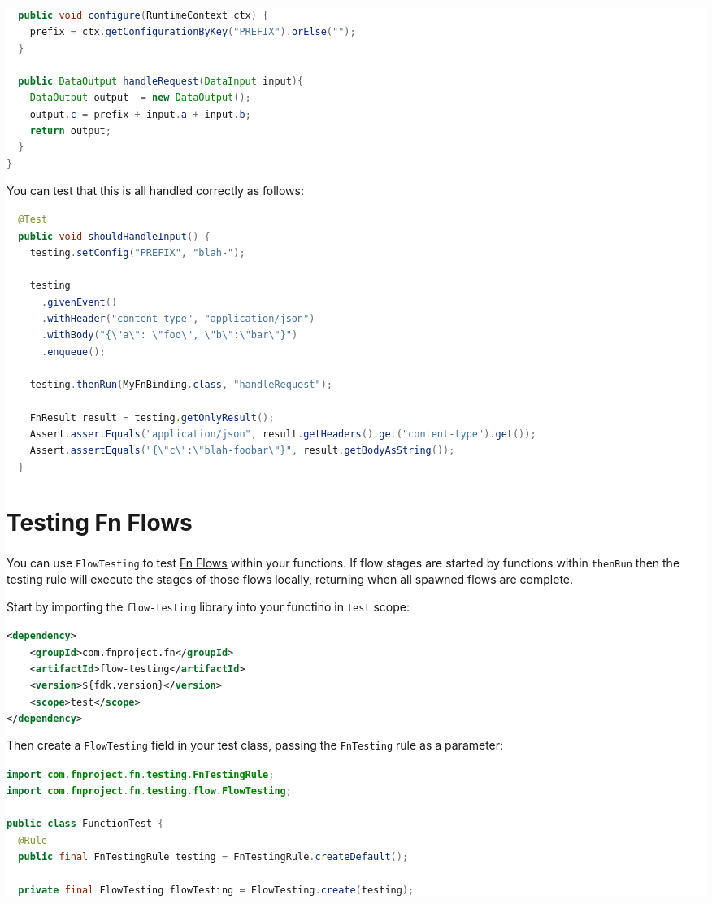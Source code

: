 ```java
  public void configure(RuntimeContext ctx) {
    prefix = ctx.getConfigurationByKey("PREFIX").orElse("");
  }

  public DataOutput handleRequest(DataInput input){
    DataOutput output  = new DataOutput();
    output.c = prefix + input.a + input.b;
    return output;
  }
}
```

You can test that this is all handled correctly as follows:

```java
  @Test
  public void shouldHandleInput() {
    testing.setConfig("PREFIX", "blah-");

    testing
      .givenEvent()
      .withHeader("content-type", "application/json")
      .withBody("{\"a\": \"foo\", \"b\":\"bar\"}")
      .enqueue();

    testing.thenRun(MyFnBinding.class, "handleRequest");

    FnResult result = testing.getOnlyResult();
    Assert.assertEquals("application/json", result.getHeaders().get("content-type").get());
    Assert.assertEquals("{\"c\":\"blah-foobar\"}", result.getBodyAsString());
  }
```

# Testing Fn Flows

You can use `FlowTesting` to test [Fn Flows](FnFlowsUserGuide.md) within your functions.  If flow stages are started by functions within `thenRun` then the testing rule will execute the stages of those flows locally, returning when all spawned flows are complete.

Start by importing the `flow-testing` library into your functino in `test` scope:

```xml
<dependency>
    <groupId>com.fnproject.fn</groupId>
    <artifactId>flow-testing</artifactId>
    <version>${fdk.version}</version>
    <scope>test</scope>
</dependency>
```

Then create a `FlowTesting` field in your test class, passing the `FnTesting` rule as a parameter:

```java
import com.fnproject.fn.testing.FnTestingRule;
import com.fnproject.fn.testing.flow.FlowTesting;

public class FunctionTest {
  @Rule
  public final FnTestingRule testing = FnTestingRule.createDefault();

  private final FlowTesting flowTesting = FlowTesting.create(testing);
```
